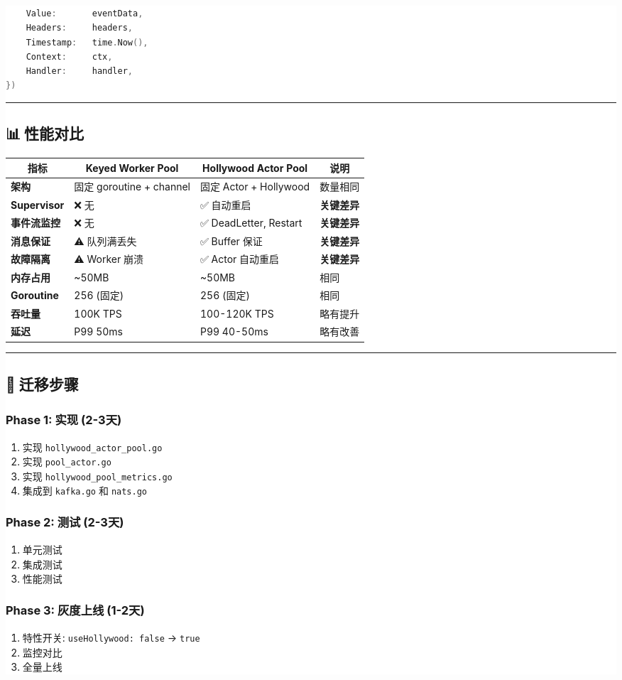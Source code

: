 ```go
    Value:       eventData,
    Headers:     headers,
    Timestamp:   time.Now(),
    Context:     ctx,
    Handler:     handler,
})
```

---

## 📊 **性能对比**

| 指标 | Keyed Worker Pool | Hollywood Actor Pool | 说明 |
|------|------------------|---------------------|------|
| **架构** | 固定 goroutine + channel | 固定 Actor + Hollywood | 数量相同 |
| **Supervisor** | ❌ 无 | ✅ 自动重启 | **关键差异** |
| **事件流监控** | ❌ 无 | ✅ DeadLetter, Restart | **关键差异** |
| **消息保证** | ⚠️ 队列满丢失 | ✅ Buffer 保证 | **关键差异** |
| **故障隔离** | ⚠️ Worker 崩溃 | ✅ Actor 自动重启 | **关键差异** |
| **内存占用** | ~50MB | ~50MB | 相同 |
| **Goroutine** | 256 (固定) | 256 (固定) | 相同 |
| **吞吐量** | 100K TPS | 100-120K TPS | 略有提升 |
| **延迟** | P99 50ms | P99 40-50ms | 略有改善 |

---

## 🚀 **迁移步骤**

### Phase 1: 实现 (2-3天)

1. 实现 `hollywood_actor_pool.go`
2. 实现 `pool_actor.go`
3. 实现 `hollywood_pool_metrics.go`
4. 集成到 `kafka.go` 和 `nats.go`

### Phase 2: 测试 (2-3天)

1. 单元测试
2. 集成测试
3. 性能测试

### Phase 3: 灰度上线 (1-2天)

1. 特性开关: `useHollywood: false` → `true`
2. 监控对比
3. 全量上线
